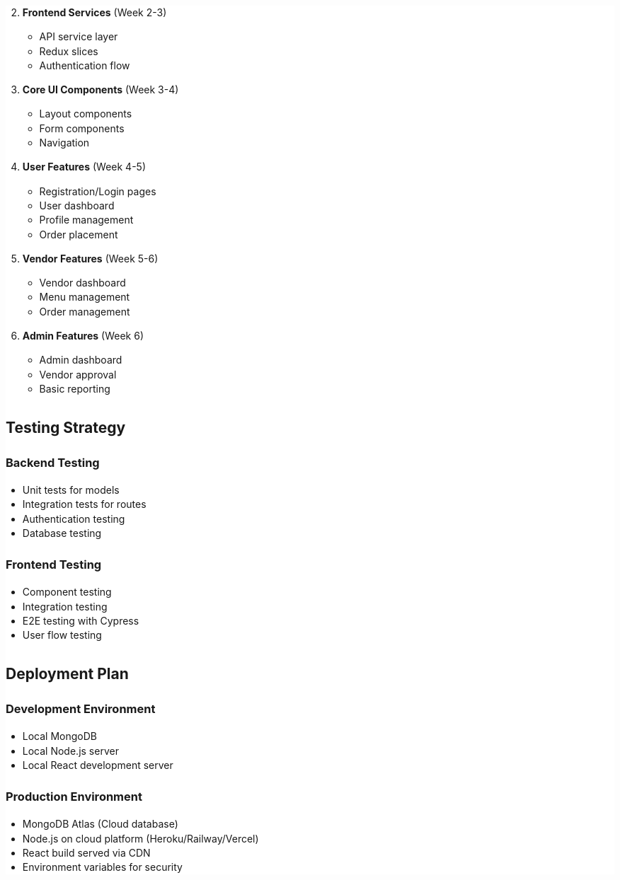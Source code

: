 2. **Frontend Services** (Week 2-3)
   - API service layer
   - Redux slices
   - Authentication flow

3. **Core UI Components** (Week 3-4)
   - Layout components
   - Form components
   - Navigation

4. **User Features** (Week 4-5)
   - Registration/Login pages
   - User dashboard
   - Profile management
   - Order placement

5. **Vendor Features** (Week 5-6)
   - Vendor dashboard
   - Menu management
   - Order management

6. **Admin Features** (Week 6)
   - Admin dashboard
   - Vendor approval
   - Basic reporting

## Testing Strategy

### Backend Testing
- Unit tests for models
- Integration tests for routes
- Authentication testing
- Database testing

### Frontend Testing
- Component testing
- Integration testing
- E2E testing with Cypress
- User flow testing

## Deployment Plan

### Development Environment
- Local MongoDB
- Local Node.js server
- Local React development server

### Production Environment
- MongoDB Atlas (Cloud database)
- Node.js on cloud platform (Heroku/Railway/Vercel)
- React build served via CDN
- Environment variables for security

